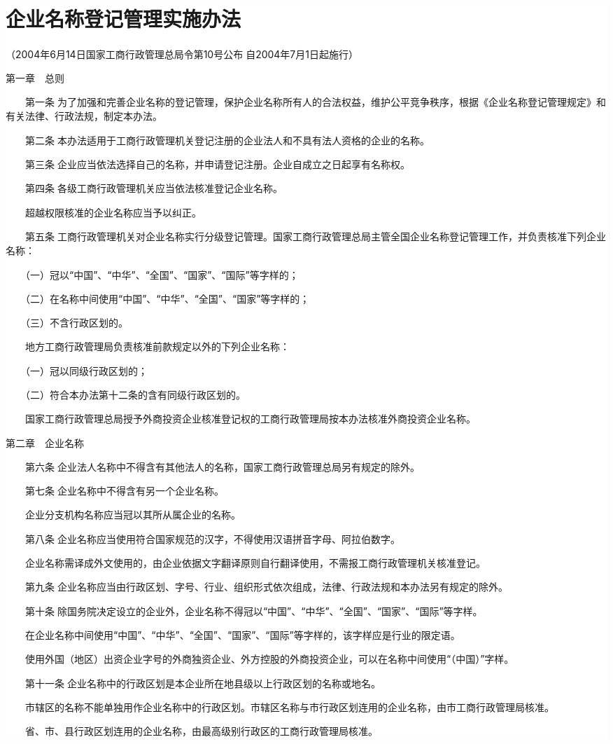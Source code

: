 # 企业名称登记管理实施办法

（2004年6月14日国家工商行政管理总局令第10号公布 自2004年7月1日起施行）

 

第一章　总则

 

　　第一条 为了加强和完善企业名称的登记管理，保护企业名称所有人的合法权益，维护公平竞争秩序，根据《企业名称登记管理规定》和有关法律、行政法规，制定本办法。

　　第二条 本办法适用于工商行政管理机关登记注册的企业法人和不具有法人资格的企业的名称。

　　第三条 企业应当依法选择自己的名称，并申请登记注册。企业自成立之日起享有名称权。

　　第四条 各级工商行政管理机关应当依法核准登记企业名称。

　　超越权限核准的企业名称应当予以纠正。

　　第五条 工商行政管理机关对企业名称实行分级登记管理。国家工商行政管理总局主管全国企业名称登记管理工作，并负责核准下列企业名称：

　　（一）冠以“中国”、“中华”、“全国”、“国家”、“国际”等字样的；

　　（二）在名称中间使用“中国”、“中华”、“全国”、“国家”等字样的；

　　（三）不含行政区划的。

　　地方工商行政管理局负责核准前款规定以外的下列企业名称：

　　（一）冠以同级行政区划的；

　　（二）符合本办法第十二条的含有同级行政区划的。

　　国家工商行政管理总局授予外商投资企业核准登记权的工商行政管理局按本办法核准外商投资企业名称。

 

第二章　企业名称

 

　　第六条 企业法人名称中不得含有其他法人的名称，国家工商行政管理总局另有规定的除外。

　　第七条 企业名称中不得含有另一个企业名称。

　　企业分支机构名称应当冠以其所从属企业的名称。

　　第八条 企业名称应当使用符合国家规范的汉字，不得使用汉语拼音字母、阿拉伯数字。

　　企业名称需译成外文使用的，由企业依据文字翻译原则自行翻译使用，不需报工商行政管理机关核准登记。

　　第九条 企业名称应当由行政区划、字号、行业、组织形式依次组成，法律、行政法规和本办法另有规定的除外。

　　第十条 除国务院决定设立的企业外，企业名称不得冠以“中国”、“中华”、“全国”、“国家”、“国际”等字样。

　　在企业名称中间使用“中国”、“中华”、“全国”、“国家”、“国际”等字样的，该字样应是行业的限定语。

　　使用外国（地区）出资企业字号的外商独资企业、外方控股的外商投资企业，可以在名称中间使用“（中国）”字样。

　　第十一条 企业名称中的行政区划是本企业所在地县级以上行政区划的名称或地名。

　　市辖区的名称不能单独用作企业名称中的行政区划。市辖区名称与市行政区划连用的企业名称，由市工商行政管理局核准。

　　省、市、县行政区划连用的企业名称，由最高级别行政区的工商行政管理局核准。
